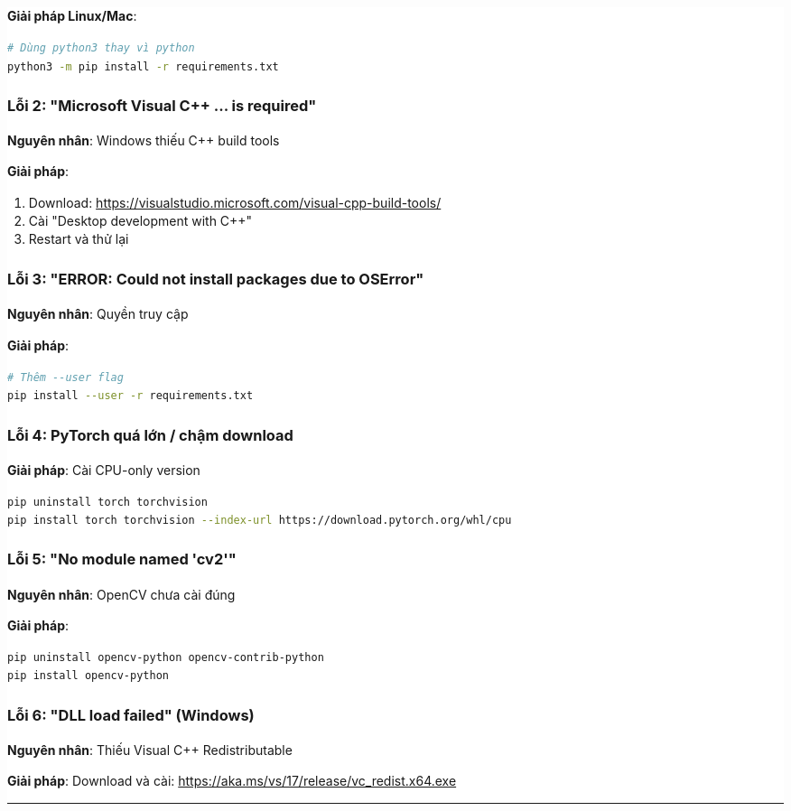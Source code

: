 **Giải pháp Linux/Mac**:

```bash
# Dùng python3 thay vì python
python3 -m pip install -r requirements.txt
```

### Lỗi 2: "Microsoft Visual C++ ... is required"

**Nguyên nhân**: Windows thiếu C++ build tools

**Giải pháp**:

1. Download: https://visualstudio.microsoft.com/visual-cpp-build-tools/
2. Cài "Desktop development with C++"
3. Restart và thử lại

### Lỗi 3: "ERROR: Could not install packages due to OSError"

**Nguyên nhân**: Quyền truy cập

**Giải pháp**:

```bash
# Thêm --user flag
pip install --user -r requirements.txt
```

### Lỗi 4: PyTorch quá lớn / chậm download

**Giải pháp**: Cài CPU-only version

```bash
pip uninstall torch torchvision
pip install torch torchvision --index-url https://download.pytorch.org/whl/cpu
```

### Lỗi 5: "No module named 'cv2'"

**Nguyên nhân**: OpenCV chưa cài đúng

**Giải pháp**:

```bash
pip uninstall opencv-python opencv-contrib-python
pip install opencv-python
```

### Lỗi 6: "DLL load failed" (Windows)

**Nguyên nhân**: Thiếu Visual C++ Redistributable

**Giải pháp**:
Download và cài: https://aka.ms/vs/17/release/vc_redist.x64.exe

---
